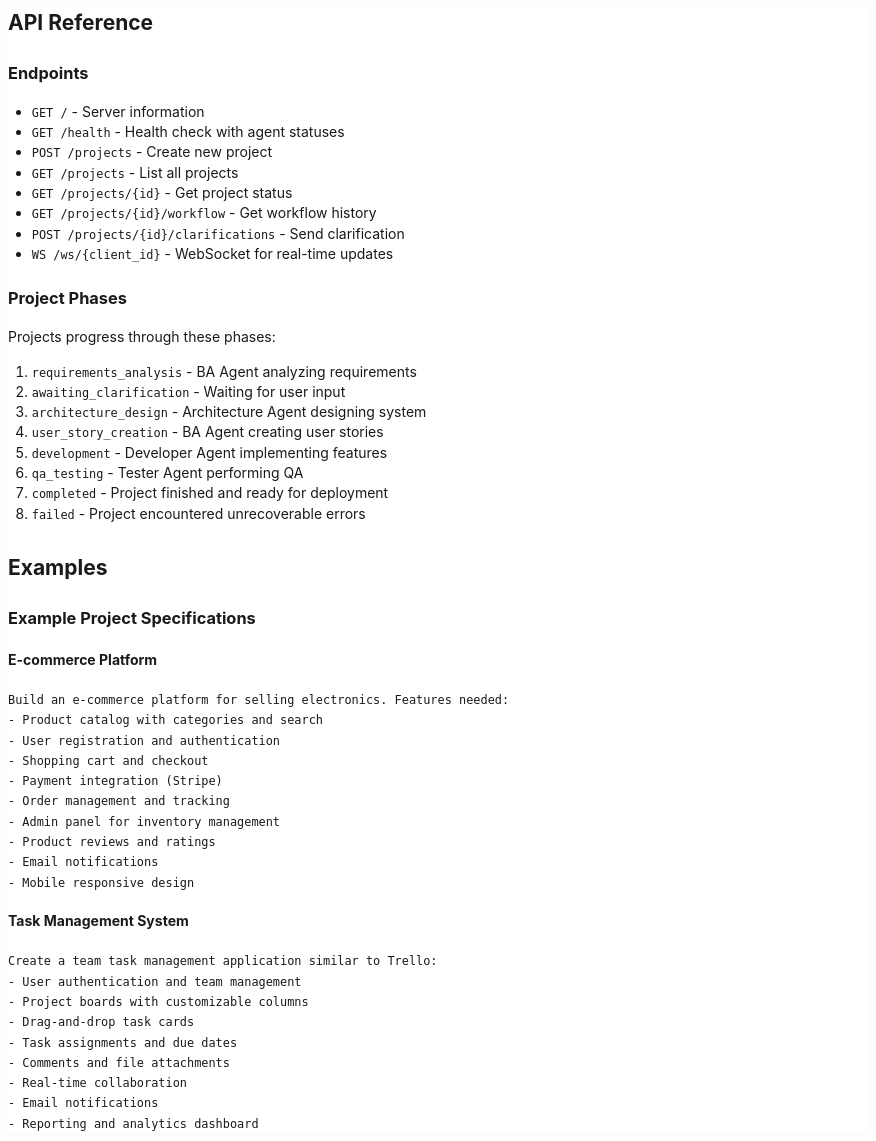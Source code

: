 ## API Reference

### Endpoints

- `GET /` - Server information
- `GET /health` - Health check with agent statuses
- `POST /projects` - Create new project
- `GET /projects` - List all projects
- `GET /projects/{id}` - Get project status
- `GET /projects/{id}/workflow` - Get workflow history
- `POST /projects/{id}/clarifications` - Send clarification
- `WS /ws/{client_id}` - WebSocket for real-time updates

### Project Phases

Projects progress through these phases:

1. `requirements_analysis` - BA Agent analyzing requirements
2. `awaiting_clarification` - Waiting for user input
3. `architecture_design` - Architecture Agent designing system
4. `user_story_creation` - BA Agent creating user stories
5. `development` - Developer Agent implementing features
6. `qa_testing` - Tester Agent performing QA
7. `completed` - Project finished and ready for deployment
8. `failed` - Project encountered unrecoverable errors

## Examples

### Example Project Specifications

#### E-commerce Platform
```
Build an e-commerce platform for selling electronics. Features needed:
- Product catalog with categories and search
- User registration and authentication
- Shopping cart and checkout
- Payment integration (Stripe)
- Order management and tracking
- Admin panel for inventory management
- Product reviews and ratings
- Email notifications
- Mobile responsive design
```

#### Task Management System
```
Create a team task management application similar to Trello:
- User authentication and team management
- Project boards with customizable columns
- Drag-and-drop task cards
- Task assignments and due dates
- Comments and file attachments
- Real-time collaboration
- Email notifications
- Reporting and analytics dashboard
```
